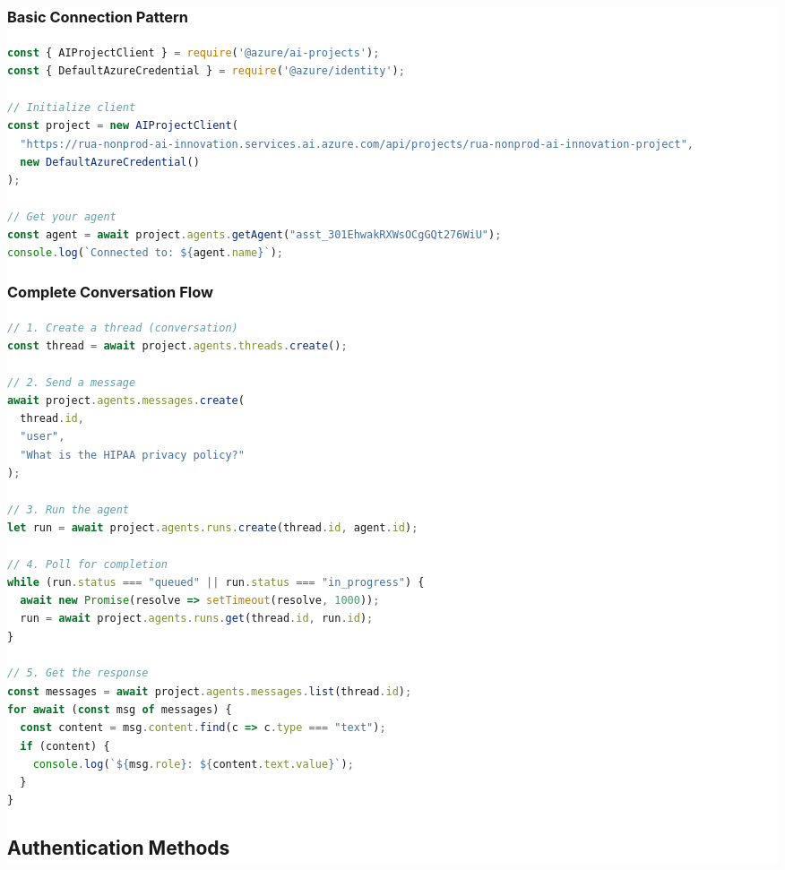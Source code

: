 ### Basic Connection Pattern

```javascript
const { AIProjectClient } = require('@azure/ai-projects');
const { DefaultAzureCredential } = require('@azure/identity');

// Initialize client
const project = new AIProjectClient(
  "https://rua-nonprod-ai-innovation.services.ai.azure.com/api/projects/rua-nonprod-ai-innovation-project",
  new DefaultAzureCredential()
);

// Get your agent
const agent = await project.agents.getAgent("asst_301EhwakRXWsOCgGQt276WiU");
console.log(`Connected to: ${agent.name}`);
```

### Complete Conversation Flow

```javascript
// 1. Create a thread (conversation)
const thread = await project.agents.threads.create();

// 2. Send a message
await project.agents.messages.create(
  thread.id,
  "user",
  "What is the HIPAA privacy policy?"
);

// 3. Run the agent
let run = await project.agents.runs.create(thread.id, agent.id);

// 4. Poll for completion
while (run.status === "queued" || run.status === "in_progress") {
  await new Promise(resolve => setTimeout(resolve, 1000));
  run = await project.agents.runs.get(thread.id, run.id);
}

// 5. Get the response
const messages = await project.agents.messages.list(thread.id);
for await (const msg of messages) {
  const content = msg.content.find(c => c.type === "text");
  if (content) {
    console.log(`${msg.role}: ${content.text.value}`);
  }
}
```

## Authentication Methods
